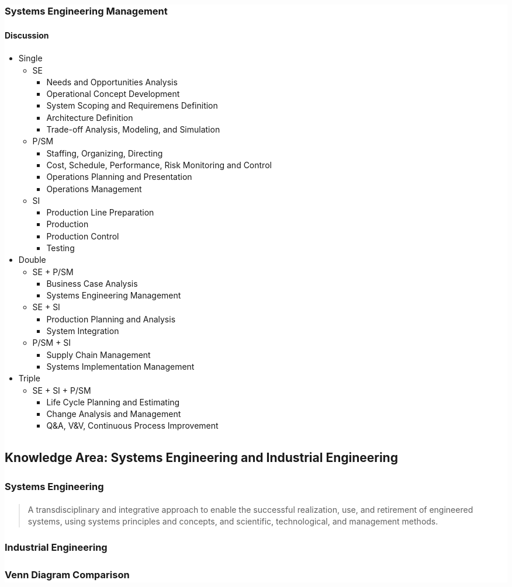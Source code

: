 ### Systems Engineering Management

#### Discussion

* Single
  * SE
    * Needs and Opportunities Analysis
    * Operational Concept Development
    * System Scoping and Requiremens Definition
    * Architecture Definition
    * Trade-off Analysis, Modeling, and Simulation
  * P/SM
    * Staffing, Organizing, Directing
    * Cost, Schedule, Performance, Risk Monitoring and Control
    * Operations Planning and Presentation
    * Operations Management
  * SI
    * Production Line Preparation
    * Production
    * Production Control
    * Testing
* Double
  * SE + P/SM
    * Business Case Analysis
    * Systems Engineering Management
  * SE + SI
    * Production Planning and Analysis
    * System Integration
  * P/SM + SI
    * Supply Chain Management
    * Systems Implementation Management
* Triple
  * SE + SI + P/SM
    * Life Cycle Planning and Estimating
    * Change Analysis and Management
    * Q&A, V&V, Continuous Process Improvement

## Knowledge Area: Systems Engineering and Industrial Engineering

### Systems Engineering

> A transdisciplinary and integrative approach to enable the successful realization, use, and retirement of engineered systems, using systems principles and concepts, and scientific, technological, and management methods.

### Industrial Engineering

### Venn Diagram Comparison
